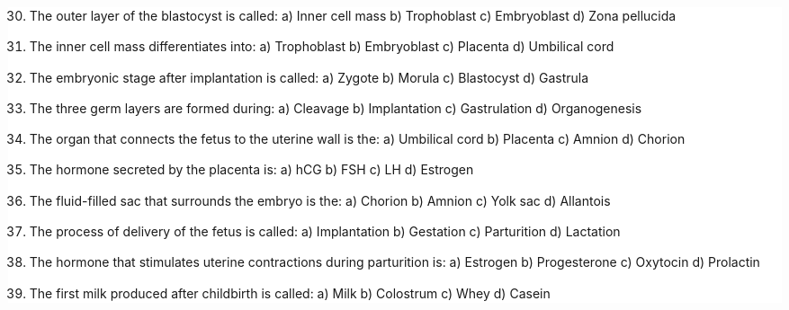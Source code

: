 30. The outer layer of the blastocyst is called:
    a) Inner cell mass
    b) Trophoblast
    c) Embryoblast
    d) Zona pellucida

31. The inner cell mass differentiates into:
    a) Trophoblast
    b) Embryoblast
    c) Placenta
    d) Umbilical cord

32. The embryonic stage after implantation is called:
    a) Zygote
    b) Morula
    c) Blastocyst
    d) Gastrula

33. The three germ layers are formed during:
    a) Cleavage
    b) Implantation
    c) Gastrulation
    d) Organogenesis

34. The organ that connects the fetus to the uterine wall is the:
    a) Umbilical cord
    b) Placenta
    c) Amnion
    d) Chorion

35. The hormone secreted by the placenta is:
    a) hCG
    b) FSH
    c) LH
    d) Estrogen

36. The fluid-filled sac that surrounds the embryo is the:
    a) Chorion
    b) Amnion
    c) Yolk sac
    d) Allantois

37. The process of delivery of the fetus is called:
    a) Implantation
    b) Gestation
    c) Parturition
    d) Lactation

38. The hormone that stimulates uterine contractions during parturition is:
    a) Estrogen
    b) Progesterone
    c) Oxytocin
    d) Prolactin

39. The first milk produced after childbirth is called:
    a) Milk
    b) Colostrum
    c) Whey
    d) Casein
